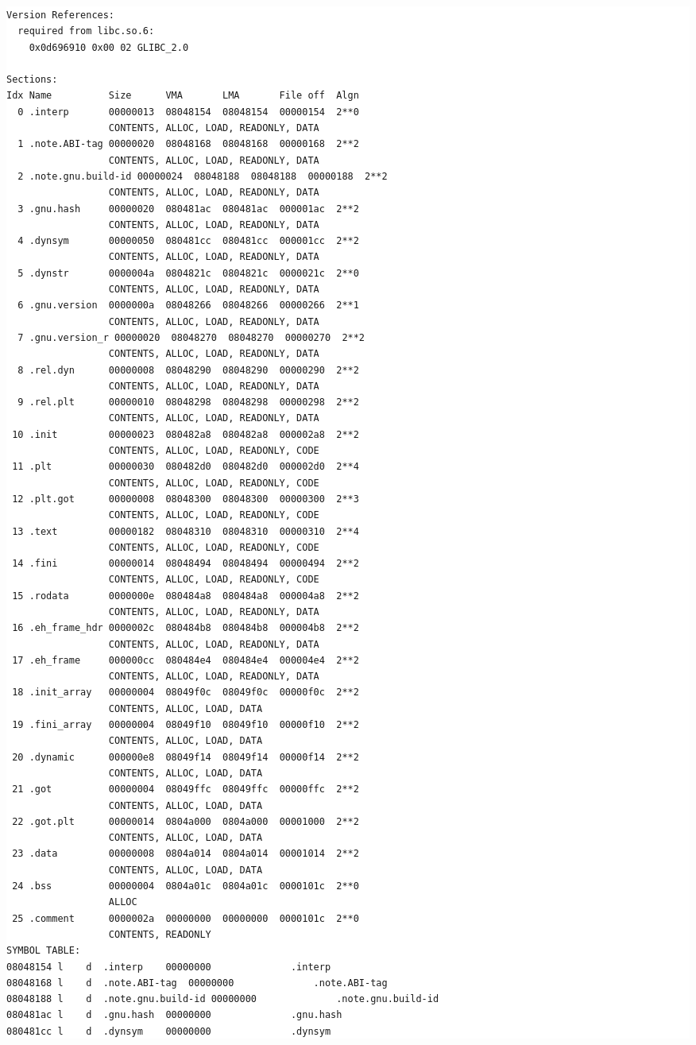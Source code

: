     Version References:
      required from libc.so.6:
        0x0d696910 0x00 02 GLIBC_2.0

    Sections:
    Idx Name          Size      VMA       LMA       File off  Algn
      0 .interp       00000013  08048154  08048154  00000154  2**0
                      CONTENTS, ALLOC, LOAD, READONLY, DATA
      1 .note.ABI-tag 00000020  08048168  08048168  00000168  2**2
                      CONTENTS, ALLOC, LOAD, READONLY, DATA
      2 .note.gnu.build-id 00000024  08048188  08048188  00000188  2**2
                      CONTENTS, ALLOC, LOAD, READONLY, DATA
      3 .gnu.hash     00000020  080481ac  080481ac  000001ac  2**2
                      CONTENTS, ALLOC, LOAD, READONLY, DATA
      4 .dynsym       00000050  080481cc  080481cc  000001cc  2**2
                      CONTENTS, ALLOC, LOAD, READONLY, DATA
      5 .dynstr       0000004a  0804821c  0804821c  0000021c  2**0
                      CONTENTS, ALLOC, LOAD, READONLY, DATA
      6 .gnu.version  0000000a  08048266  08048266  00000266  2**1
                      CONTENTS, ALLOC, LOAD, READONLY, DATA
      7 .gnu.version_r 00000020  08048270  08048270  00000270  2**2
                      CONTENTS, ALLOC, LOAD, READONLY, DATA
      8 .rel.dyn      00000008  08048290  08048290  00000290  2**2
                      CONTENTS, ALLOC, LOAD, READONLY, DATA
      9 .rel.plt      00000010  08048298  08048298  00000298  2**2
                      CONTENTS, ALLOC, LOAD, READONLY, DATA
     10 .init         00000023  080482a8  080482a8  000002a8  2**2
                      CONTENTS, ALLOC, LOAD, READONLY, CODE
     11 .plt          00000030  080482d0  080482d0  000002d0  2**4
                      CONTENTS, ALLOC, LOAD, READONLY, CODE
     12 .plt.got      00000008  08048300  08048300  00000300  2**3
                      CONTENTS, ALLOC, LOAD, READONLY, CODE
     13 .text         00000182  08048310  08048310  00000310  2**4
                      CONTENTS, ALLOC, LOAD, READONLY, CODE
     14 .fini         00000014  08048494  08048494  00000494  2**2
                      CONTENTS, ALLOC, LOAD, READONLY, CODE
     15 .rodata       0000000e  080484a8  080484a8  000004a8  2**2
                      CONTENTS, ALLOC, LOAD, READONLY, DATA
     16 .eh_frame_hdr 0000002c  080484b8  080484b8  000004b8  2**2
                      CONTENTS, ALLOC, LOAD, READONLY, DATA
     17 .eh_frame     000000cc  080484e4  080484e4  000004e4  2**2
                      CONTENTS, ALLOC, LOAD, READONLY, DATA
     18 .init_array   00000004  08049f0c  08049f0c  00000f0c  2**2
                      CONTENTS, ALLOC, LOAD, DATA
     19 .fini_array   00000004  08049f10  08049f10  00000f10  2**2
                      CONTENTS, ALLOC, LOAD, DATA
     20 .dynamic      000000e8  08049f14  08049f14  00000f14  2**2
                      CONTENTS, ALLOC, LOAD, DATA
     21 .got          00000004  08049ffc  08049ffc  00000ffc  2**2
                      CONTENTS, ALLOC, LOAD, DATA
     22 .got.plt      00000014  0804a000  0804a000  00001000  2**2
                      CONTENTS, ALLOC, LOAD, DATA
     23 .data         00000008  0804a014  0804a014  00001014  2**2
                      CONTENTS, ALLOC, LOAD, DATA
     24 .bss          00000004  0804a01c  0804a01c  0000101c  2**0
                      ALLOC
     25 .comment      0000002a  00000000  00000000  0000101c  2**0
                      CONTENTS, READONLY
    SYMBOL TABLE:
    08048154 l    d  .interp	00000000              .interp
    08048168 l    d  .note.ABI-tag	00000000              .note.ABI-tag
    08048188 l    d  .note.gnu.build-id	00000000              .note.gnu.build-id
    080481ac l    d  .gnu.hash	00000000              .gnu.hash
    080481cc l    d  .dynsym	00000000              .dynsym